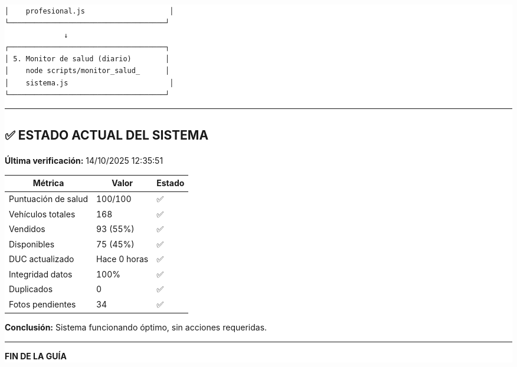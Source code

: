 ```
│    profesional.js                    │
└─────────────────────────────────────┘
              ↓
┌─────────────────────────────────────┐
│ 5. Monitor de salud (diario)        │
│    node scripts/monitor_salud_      │
│    sistema.js                        │
└─────────────────────────────────────┘
```

---

## ✅ ESTADO ACTUAL DEL SISTEMA

**Última verificación:** 14/10/2025 12:35:51

| Métrica | Valor | Estado |
|---------|-------|--------|
| Puntuación de salud | 100/100 | ✅ |
| Vehículos totales | 168 | ✅ |
| Vendidos | 93 (55%) | ✅ |
| Disponibles | 75 (45%) | ✅ |
| DUC actualizado | Hace 0 horas | ✅ |
| Integridad datos | 100% | ✅ |
| Duplicados | 0 | ✅ |
| Fotos pendientes | 34 | ✅ |

**Conclusión:** Sistema funcionando óptimo, sin acciones requeridas.

---

**FIN DE LA GUÍA**



